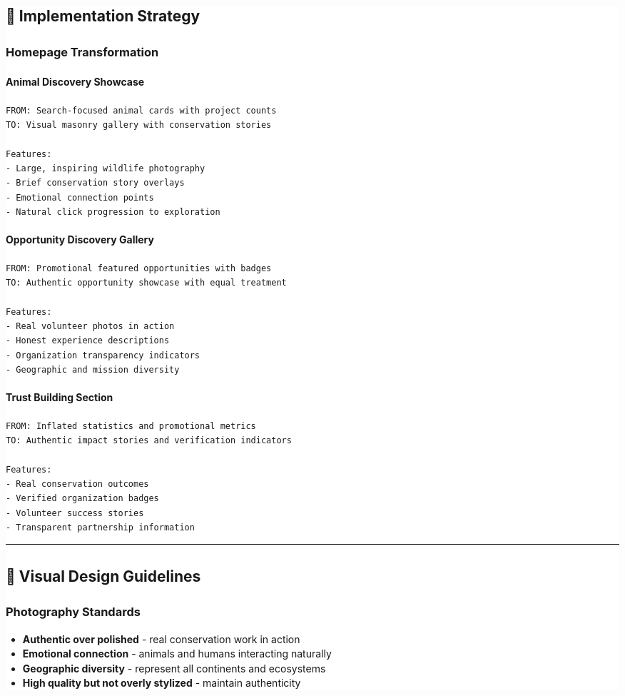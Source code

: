 
## 📱 **Implementation Strategy**

### **Homepage Transformation**

#### **Animal Discovery Showcase**
```
FROM: Search-focused animal cards with project counts
TO: Visual masonry gallery with conservation stories

Features:
- Large, inspiring wildlife photography
- Brief conservation story overlays
- Emotional connection points
- Natural click progression to exploration
```

#### **Opportunity Discovery Gallery**
```
FROM: Promotional featured opportunities with badges
TO: Authentic opportunity showcase with equal treatment

Features:
- Real volunteer photos in action
- Honest experience descriptions
- Organization transparency indicators
- Geographic and mission diversity
```

#### **Trust Building Section**
```
FROM: Inflated statistics and promotional metrics
TO: Authentic impact stories and verification indicators

Features:
- Real conservation outcomes
- Verified organization badges
- Volunteer success stories
- Transparent partnership information
```

---

## 🎨 **Visual Design Guidelines**

### **Photography Standards**
- **Authentic over polished** - real conservation work in action
- **Emotional connection** - animals and humans interacting naturally
- **Geographic diversity** - represent all continents and ecosystems
- **High quality but not overly stylized** - maintain authenticity
